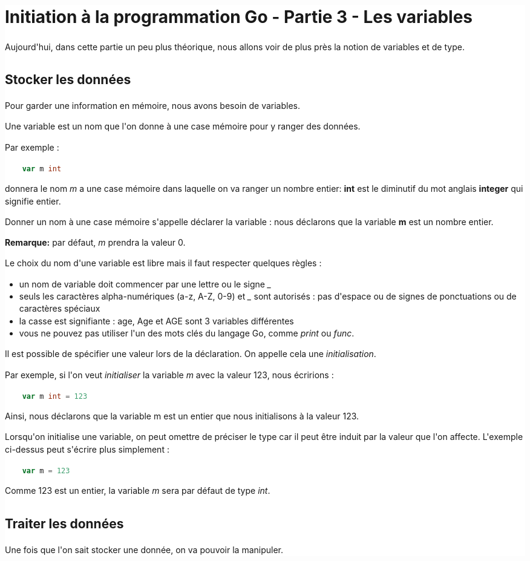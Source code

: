 # Initiation à la programmation Go - Partie 3 - Les variables

Aujourd'hui, dans cette partie un peu plus théorique, nous allons voir de plus près la notion de variables et de type. 

## Stocker les données

Pour garder une information en mémoire, nous avons besoin de variables.

Une variable est un nom que l'on donne à une case mémoire pour y ranger des données.

Par exemple :

```go
    var m int
```

donnera le nom _m_ a une case mémoire dans laquelle on va ranger un nombre entier: **int** est le diminutif du mot anglais **integer** qui signifie entier.

Donner un nom à une case mémoire s'appelle déclarer la variable : nous déclarons que la variable **m** est un nombre entier.

**Remarque:** par défaut, _m_ prendra la valeur 0.

Le choix du nom d'une variable est libre mais il faut respecter quelques règles :

* un nom de variable doit commencer par une lettre ou le signe *_*
* seuls les caractères alpha-numériques (a-z, A-Z, 0-9) et *_* sont autorisés : pas d'espace ou de signes de ponctuations ou de caractères spéciaux
* la casse est signifiante : age, Age et AGE sont 3 variables différentes
* vous ne pouvez pas utiliser l'un des mots clés du langage Go, comme *print* ou *func*.

Il est possible de spécifier une valeur lors de la déclaration. On appelle cela une _initialisation_.

Par exemple, si l'on veut _initialiser_ la variable _m_ avec la valeur 123, nous écririons :

```go
    var m int = 123
```

Ainsi, nous déclarons que la variable m est un entier que nous initialisons à la valeur 123.

Lorsqu'on initialise une variable, on peut omettre de préciser le type car il peut être induit par la valeur que l'on affecte. L'exemple ci-dessus peut s'écrire plus simplement :

```go
    var m = 123
```

Comme 123 est un entier, la variable _m_ sera par défaut de type _int_.

## Traiter les données

Une fois que l'on sait stocker une donnée, on va pouvoir la manipuler. 
